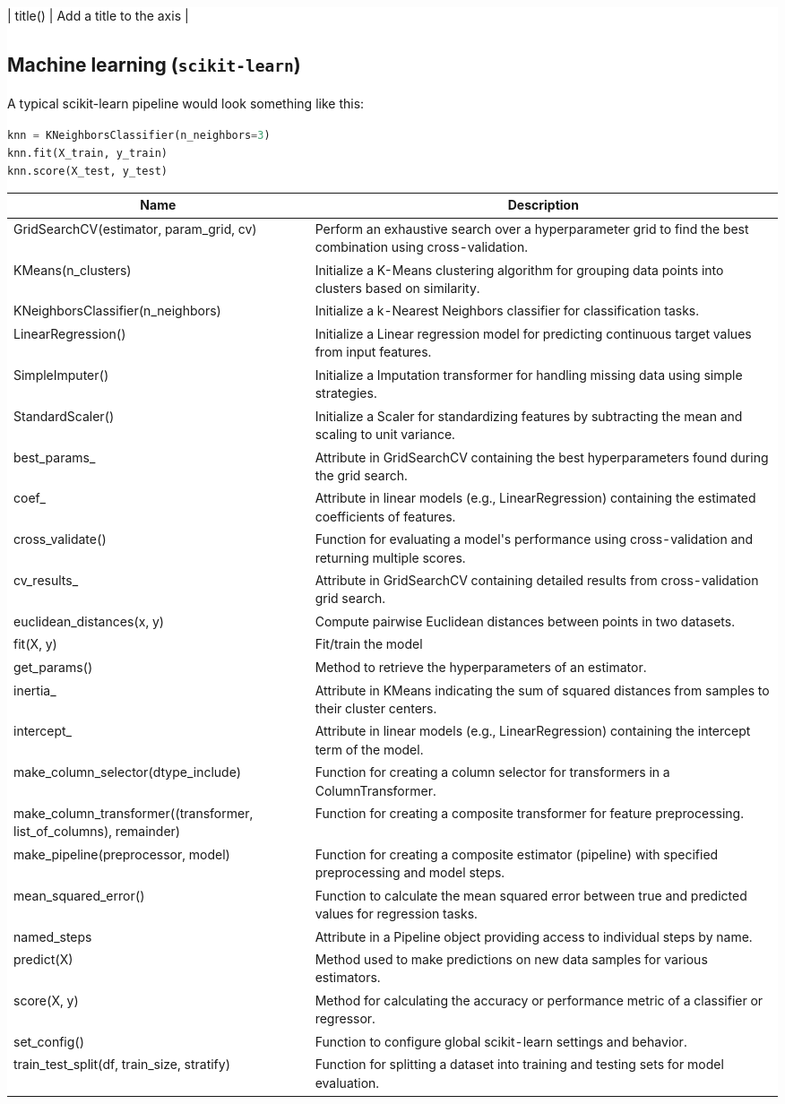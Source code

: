 | title()                          | Add a title to the axis                                                                                    |

## Machine learning (`scikit-learn`)

A typical scikit-learn pipeline would look something like this:

```python
knn = KNeighborsClassifier(n_neighbors=3)
knn.fit(X_train, y_train)
knn.score(X_test, y_test)
```

| Name                                                               | Description                                                                                                  |
|--------------------------------------------------------------------|--------------------------------------------------------------------------------------------------------------|
| GridSearchCV(estimator, param_grid, cv)                            | Perform an exhaustive search over a hyperparameter grid to find the best combination using cross-validation. |
| KMeans(n_clusters)                                                 | Initialize a K-Means clustering algorithm for grouping data points into clusters based on similarity.        |
| KNeighborsClassifier(n_neighbors)                                  | Initialize a k-Nearest Neighbors classifier for classification tasks.                                        |
| LinearRegression()                                                 | Initialize a Linear regression model for predicting continuous target values from input features.            |
| SimpleImputer()                                                    | Initialize a Imputation transformer for handling missing data using simple strategies.                       |
| StandardScaler()                                                   | Initialize a Scaler for standardizing features by subtracting the mean and scaling to unit variance.         |
| best_params_                                                       | Attribute in GridSearchCV containing the best hyperparameters found during the grid search.                  |
| coef_                                                              | Attribute in linear models (e.g., LinearRegression) containing the estimated coefficients of features.       |
| cross_validate()                                                   | Function for evaluating a model's performance using cross-validation and returning multiple scores.          |
| cv_results_                                                        | Attribute in GridSearchCV containing detailed results from cross-validation grid search.                     |
| euclidean_distances(x, y)                                          | Compute pairwise Euclidean distances between points in two datasets.                                         |
| fit(X, y)                                                          | Fit/train the model                                                                                          |
| get_params()                                                       | Method to retrieve the hyperparameters of an estimator.                                                      |
| inertia_                                                           | Attribute in KMeans indicating the sum of squared distances from samples to their cluster centers.           |
| intercept_                                                         | Attribute in linear models (e.g., LinearRegression) containing the intercept term of the model.              |
| make_column_selector(dtype_include)                                | Function for creating a column selector for transformers in a ColumnTransformer.                             |
| make_column_transformer((transformer, list_of_columns), remainder) | Function for creating a composite transformer for feature preprocessing.                                     |
| make_pipeline(preprocessor, model)                                 | Function for creating a composite estimator (pipeline) with specified preprocessing and model steps.         |
| mean_squared_error()                                               | Function to calculate the mean squared error between true and predicted values for regression tasks.         |
| named_steps                                                        | Attribute in a Pipeline object providing access to individual steps by name.                                 |
| predict(X)                                                         | Method used to make predictions on new data samples for various estimators.                                  |
| score(X, y)                                                        | Method for calculating the accuracy or performance metric of a classifier or regressor.                      |
| set_config()                                                       | Function to configure global scikit-learn settings and behavior.                                             |
| train_test_split(df, train_size, stratify)                         | Function for splitting a dataset into training and testing sets for model evaluation.                        |
